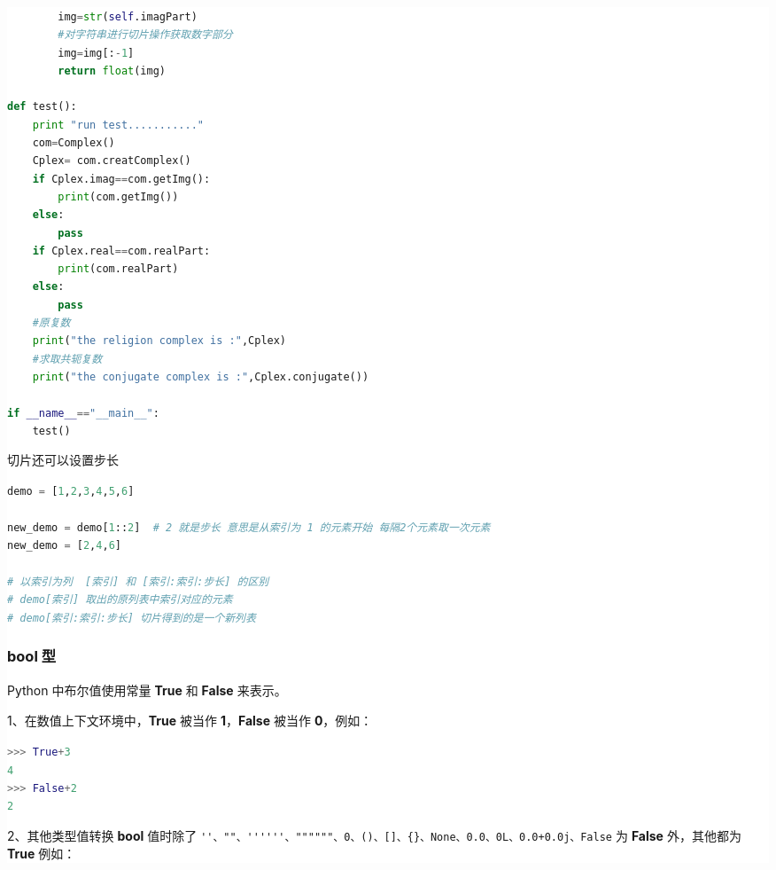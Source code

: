 ```python
        img=str(self.imagPart)  
        #对字符串进行切片操作获取数字部分  
        img=img[:-1]   
        return float(img)    
                         
def test():  
    print "run test..........."  
    com=Complex()  
    Cplex= com.creatComplex()  
    if Cplex.imag==com.getImg():  
        print(com.getImg())  
    else:  
        pass  
    if Cplex.real==com.realPart:  
        print(com.realPart)  
    else:  
        pass  
    #原复数  
    print("the religion complex is :",Cplex)  
    #求取共轭复数  
    print("the conjugate complex is :",Cplex.conjugate())
      
if __name__=="__main__":  
    test()
```

切片还可以设置步长

```python
demo = [1,2,3,4,5,6]

new_demo = demo[1::2]  # 2 就是步长 意思是从索引为 1 的元素开始 每隔2个元素取一次元素
new_demo = [2,4,6] 

# 以索引为列  [索引] 和 [索引:索引:步长] 的区别
# demo[索引] 取出的原列表中索引对应的元素
# demo[索引:索引:步长] 切片得到的是一个新列表
```

### bool 型

Python 中布尔值使用常量 **True** 和 **False** 来表示。

1、在数值上下文环境中，**True** 被当作 **1**，**False** 被当作 **0**，例如：

```python
>>> True+3
4
>>> False+2
2
```

2、其他类型值转换 **bool** 值时除了 `''、""、''''''、""""""、0、()、[]、{}、None、0.0、0L、0.0+0.0j、False` 为 **False** 外，其他都为 **True** 例如：
